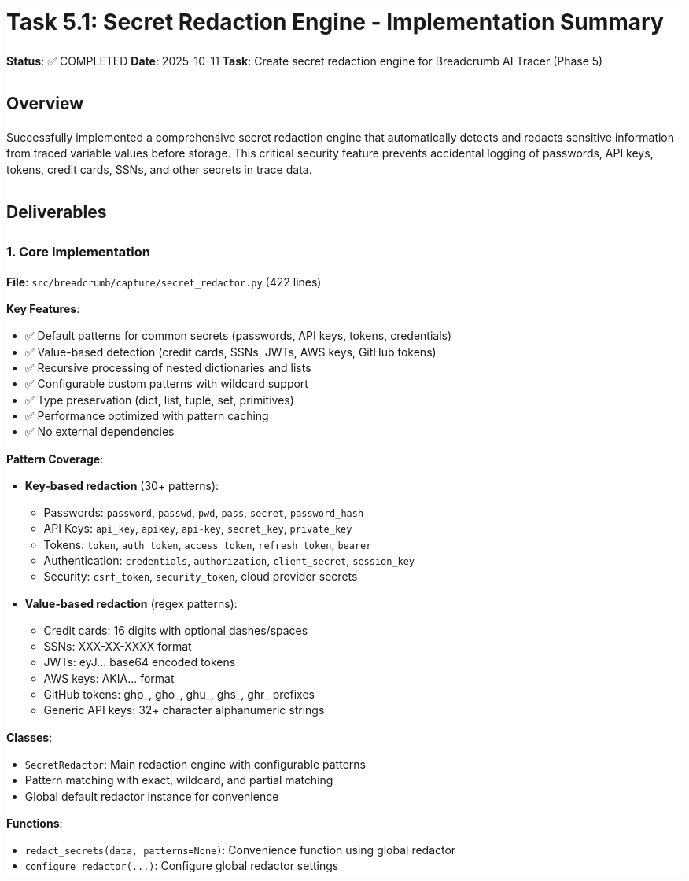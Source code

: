 # Task 5.1: Secret Redaction Engine - Implementation Summary

**Status**: ✅ COMPLETED
**Date**: 2025-10-11
**Task**: Create secret redaction engine for Breadcrumb AI Tracer (Phase 5)

## Overview

Successfully implemented a comprehensive secret redaction engine that automatically detects and redacts sensitive information from traced variable values before storage. This critical security feature prevents accidental logging of passwords, API keys, tokens, credit cards, SSNs, and other secrets in trace data.

## Deliverables

### 1. Core Implementation

**File**: `src/breadcrumb/capture/secret_redactor.py` (422 lines)

**Key Features**:
- ✅ Default patterns for common secrets (passwords, API keys, tokens, credentials)
- ✅ Value-based detection (credit cards, SSNs, JWTs, AWS keys, GitHub tokens)
- ✅ Recursive processing of nested dictionaries and lists
- ✅ Configurable custom patterns with wildcard support
- ✅ Type preservation (dict, list, tuple, set, primitives)
- ✅ Performance optimized with pattern caching
- ✅ No external dependencies

**Pattern Coverage**:
- **Key-based redaction** (30+ patterns):
  - Passwords: `password`, `passwd`, `pwd`, `pass`, `secret`, `password_hash`
  - API Keys: `api_key`, `apikey`, `api-key`, `secret_key`, `private_key`
  - Tokens: `token`, `auth_token`, `access_token`, `refresh_token`, `bearer`
  - Authentication: `credentials`, `authorization`, `client_secret`, `session_key`
  - Security: `csrf_token`, `security_token`, cloud provider secrets

- **Value-based redaction** (regex patterns):
  - Credit cards: 16 digits with optional dashes/spaces
  - SSNs: XXX-XX-XXXX format
  - JWTs: eyJ... base64 encoded tokens
  - AWS keys: AKIA... format
  - GitHub tokens: ghp_, gho_, ghu_, ghs_, ghr_ prefixes
  - Generic API keys: 32+ character alphanumeric strings

**Classes**:
- `SecretRedactor`: Main redaction engine with configurable patterns
- Pattern matching with exact, wildcard, and partial matching
- Global default redactor instance for convenience

**Functions**:
- `redact_secrets(data, patterns=None)`: Convenience function using global redactor
- `configure_redactor(...)`: Configure global redactor settings
